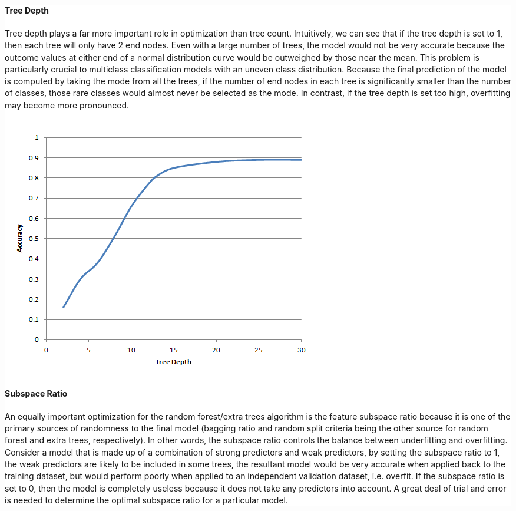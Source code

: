 #### Tree Depth
Tree depth plays a far more important role in optimization than tree count. Intuitively, we can see that if the tree depth is set to 1, then each tree will only have 2 end nodes. Even with a large number of trees, the model would not be very accurate because the outcome values at either end of a normal distribution curve would be outweighed by those near the mean. This problem is particularly crucial to multiclass classification models with an uneven class distribution. Because the final prediction of the model is computed by taking the mode from all the trees, if the number of end nodes in each tree is significantly smaller than the number of classes, those rare classes would almost never be selected as the mode. In contrast, if the tree depth is set too high, overfitting may become more pronounced. 

![Tree Depth](images/tree_depth.png "Tree Depth. Image by Author.")

#### Subspace Ratio
An equally important optimization for the random forest/extra trees algorithm is the feature subspace ratio because it is one of the primary sources of randomness to the final model (bagging ratio and random split criteria being the other source for random forest and extra trees, respectively). In other words, the subspace ratio controls the balance between underfitting and overfitting. Consider a model that is made up of a combination of strong predictors and weak predictors, by setting the subspace ratio to 1, the weak predictors are likely to be included in some trees, the resultant model would be very accurate when applied back to the training dataset, but would perform poorly when applied to an independent validation dataset, i.e. overfit. If the subspace ratio is set to 0, then the model is completely useless because it does not take any predictors into account. A great deal of trial and error is needed to determine the optimal subspace ratio for a particular model.
